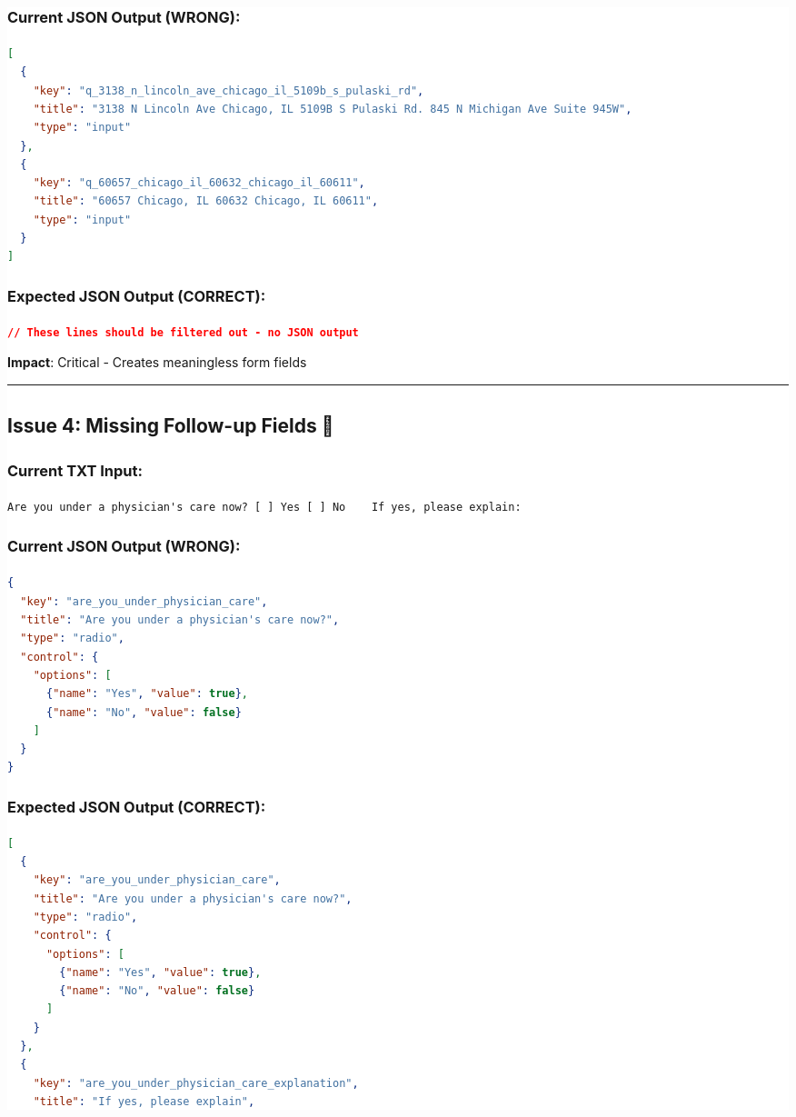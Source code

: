 ### Current JSON Output (WRONG):
```json
[
  {
    "key": "q_3138_n_lincoln_ave_chicago_il_5109b_s_pulaski_rd",
    "title": "3138 N Lincoln Ave Chicago, IL 5109B S Pulaski Rd. 845 N Michigan Ave Suite 945W",
    "type": "input"
  },
  {
    "key": "q_60657_chicago_il_60632_chicago_il_60611",
    "title": "60657 Chicago, IL 60632 Chicago, IL 60611",
    "type": "input"
  }
]
```

### Expected JSON Output (CORRECT):
```json
// These lines should be filtered out - no JSON output
```

**Impact**: Critical - Creates meaningless form fields

---

## Issue 4: Missing Follow-up Fields 🔴

### Current TXT Input:
```
Are you under a physician's care now? [ ] Yes [ ] No    If yes, please explain:
```

### Current JSON Output (WRONG):
```json
{
  "key": "are_you_under_physician_care",
  "title": "Are you under a physician's care now?",
  "type": "radio",
  "control": {
    "options": [
      {"name": "Yes", "value": true},
      {"name": "No", "value": false}
    ]
  }
}
```

### Expected JSON Output (CORRECT):
```json
[
  {
    "key": "are_you_under_physician_care",
    "title": "Are you under a physician's care now?",
    "type": "radio",
    "control": {
      "options": [
        {"name": "Yes", "value": true},
        {"name": "No", "value": false}
      ]
    }
  },
  {
    "key": "are_you_under_physician_care_explanation",
    "title": "If yes, please explain",
```